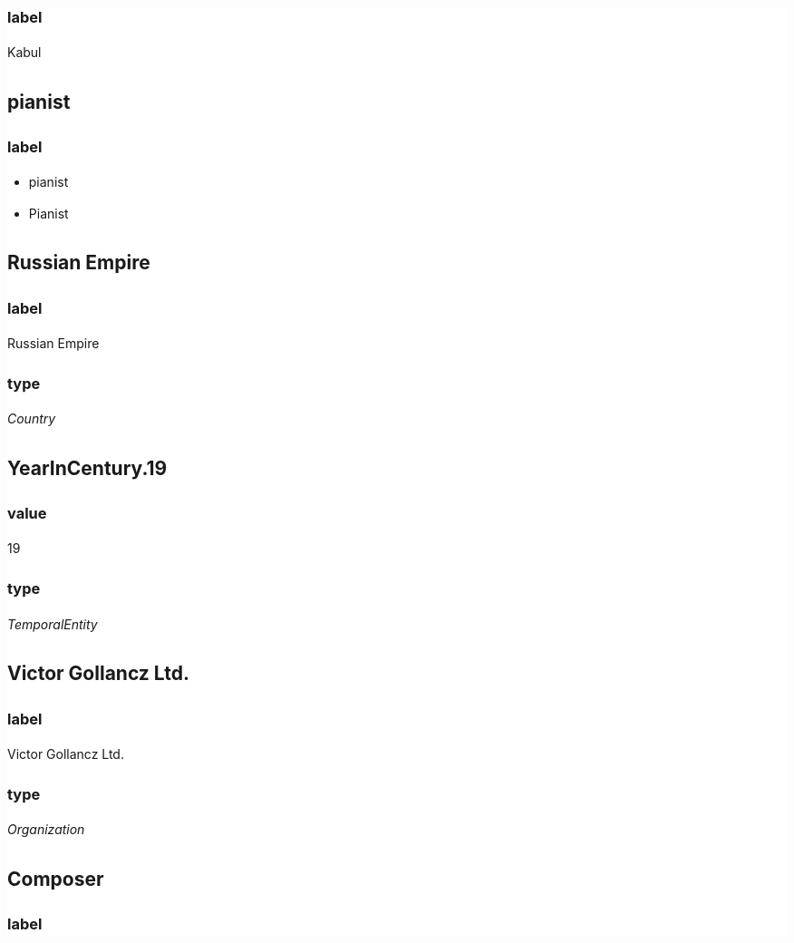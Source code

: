 ### label


Kabul

## pianist

### label

 - pianist

 - Pianist

## Russian Empire

### label


Russian Empire

### type


*Country*

## YearInCentury.19

### value


19

### type


*TemporalEntity*

## Victor Gollancz Ltd.

### label


Victor Gollancz Ltd.

### type


*Organization*

## Composer

### label
